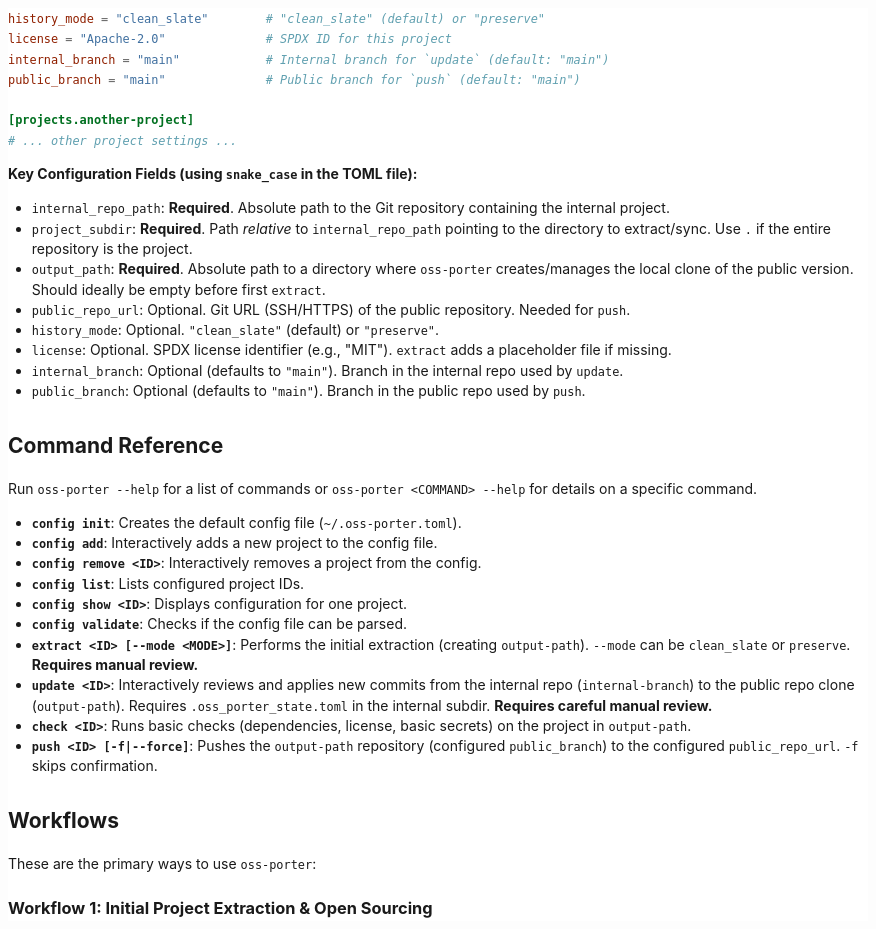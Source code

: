 ```toml
history_mode = "clean_slate"        # "clean_slate" (default) or "preserve"
license = "Apache-2.0"              # SPDX ID for this project
internal_branch = "main"            # Internal branch for `update` (default: "main")
public_branch = "main"              # Public branch for `push` (default: "main")

[projects.another-project]
# ... other project settings ...
```

**Key Configuration Fields (using `snake_case` in the TOML file):**

*   `internal_repo_path`: **Required**. Absolute path to the Git repository containing the internal project.
*   `project_subdir`: **Required**. Path *relative* to `internal_repo_path` pointing to the directory to extract/sync. Use `.` if the entire repository is the project.
*   `output_path`: **Required**. Absolute path to a directory where `oss-porter` creates/manages the local clone of the public version. Should ideally be empty before first `extract`.
*   `public_repo_url`: Optional. Git URL (SSH/HTTPS) of the public repository. Needed for `push`.
*   `history_mode`: Optional. `"clean_slate"` (default) or `"preserve"`.
*   `license`: Optional. SPDX license identifier (e.g., "MIT"). `extract` adds a placeholder file if missing.
*   `internal_branch`: Optional (defaults to `"main"`). Branch in the internal repo used by `update`.
*   `public_branch`: Optional (defaults to `"main"`). Branch in the public repo used by `push`.

## Command Reference

Run `oss-porter --help` for a list of commands or `oss-porter <COMMAND> --help` for details on a specific command.

*   **`config init`**: Creates the default config file (`~/.oss-porter.toml`).
*   **`config add`**: Interactively adds a new project to the config file.
*   **`config remove <ID>`**: Interactively removes a project from the config.
*   **`config list`**: Lists configured project IDs.
*   **`config show <ID>`**: Displays configuration for one project.
*   **`config validate`**: Checks if the config file can be parsed.
*   **`extract <ID> [--mode <MODE>]`**: Performs the initial extraction (creating `output-path`). `--mode` can be `clean_slate` or `preserve`. **Requires manual review.**
*   **`update <ID>`**: Interactively reviews and applies new commits from the internal repo (`internal-branch`) to the public repo clone (`output-path`). Requires `.oss_porter_state.toml` in the internal subdir. **Requires careful manual review.**
*   **`check <ID>`**: Runs basic checks (dependencies, license, basic secrets) on the project in `output-path`.
*   **`push <ID> [-f|--force]`**: Pushes the `output-path` repository (configured `public_branch`) to the configured `public_repo_url`. `-f` skips confirmation.

## Workflows

These are the primary ways to use `oss-porter`:

### Workflow 1: Initial Project Extraction & Open Sourcing
